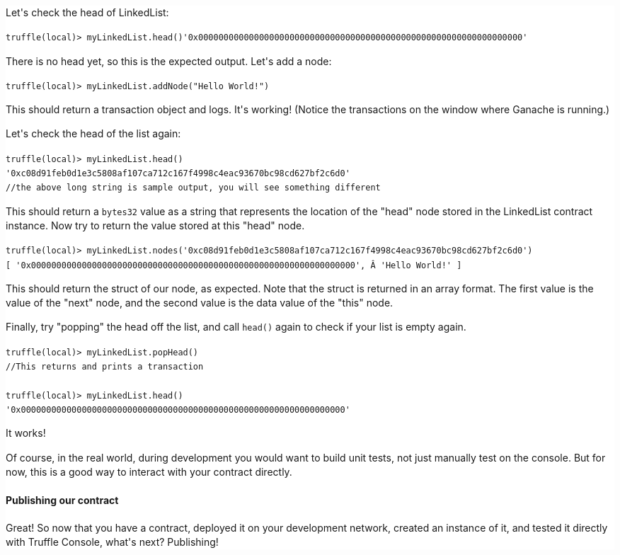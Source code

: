 Let's check the head of LinkedList:

```shell
truffle(local)> myLinkedList.head()'0x0000000000000000000000000000000000000000000000000000000000000000'
```

There is no head yet, so this is the expected output. Let's add a node:

```shell
truffle(local)> myLinkedList.addNode("Hello World!")
```

This should return a transaction object and logs. It's working! (Notice
the transactions on the window where Ganache is running.)

Let's check the head of the list again:

```shell
truffle(local)> myLinkedList.head()
'0xc08d91feb0d1e3c5808af107ca712c167f4998c4eac93670bc98cd627bf2c6d0'
//the above long string is sample output, you will see something different
```

This should return a `bytes32` value as a string that represents the
location of the "head" node stored in the LinkedList contract instance.
Now try to return the value stored at this "head" node.

```shell
truffle(local)> myLinkedList.nodes('0xc08d91feb0d1e3c5808af107ca712c167f4998c4eac93670bc98cd627bf2c6d0')
[ '0x0000000000000000000000000000000000000000000000000000000000000000', Â 'Hello World!' ]
```

This should return the struct of our node, as expected. Note that the
struct is returned in an array format. The first value is the value of
the "next" node, and the second value is the data value of the "this"
node.

Finally, try "popping" the head off the list, and call `head()` again to
check if your list is empty again.

```shell
truffle(local)> myLinkedList.popHead()
//This returns and prints a transaction

truffle(local)> myLinkedList.head()
'0x0000000000000000000000000000000000000000000000000000000000000000'
```

It works!

Of course, in the real world, during development you would want to build
unit tests, not just manually test on the console. But for now, this is
a good way to interact with your contract directly.

#### Publishing our contract

Great! So now that you have a contract, deployed it on your development
network, created an instance of it, and tested it directly with Truffle
Console, what's next? Publishing!
